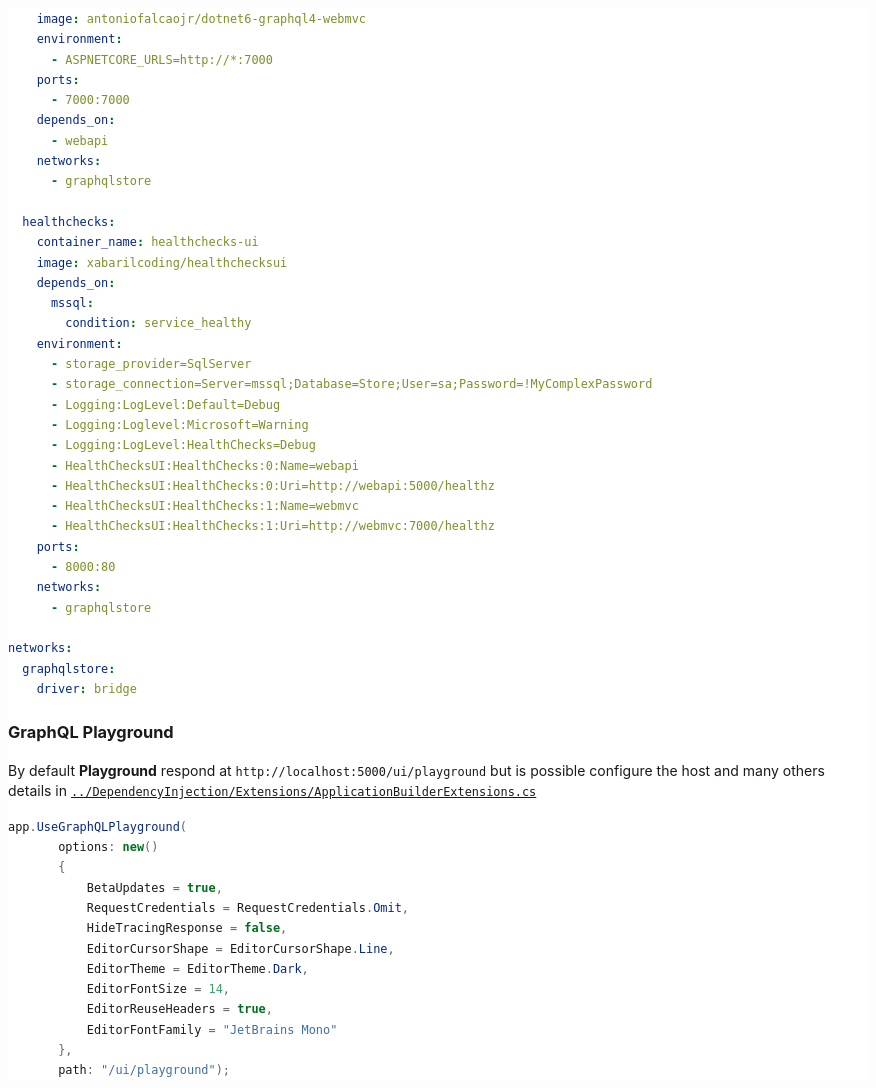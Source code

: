 ```yaml
    image: antoniofalcaojr/dotnet6-graphql4-webmvc
    environment:
      - ASPNETCORE_URLS=http://*:7000
    ports:
      - 7000:7000
    depends_on:
      - webapi
    networks:
      - graphqlstore

  healthchecks:
    container_name: healthchecks-ui
    image: xabarilcoding/healthchecksui
    depends_on:
      mssql:
        condition: service_healthy
    environment:
      - storage_provider=SqlServer
      - storage_connection=Server=mssql;Database=Store;User=sa;Password=!MyComplexPassword
      - Logging:LogLevel:Default=Debug
      - Logging:Loglevel:Microsoft=Warning
      - Logging:LogLevel:HealthChecks=Debug
      - HealthChecksUI:HealthChecks:0:Name=webapi
      - HealthChecksUI:HealthChecks:0:Uri=http://webapi:5000/healthz
      - HealthChecksUI:HealthChecks:1:Name=webmvc
      - HealthChecksUI:HealthChecks:1:Uri=http://webmvc:7000/healthz
    ports:
      - 8000:80
    networks:
      - graphqlstore

networks:
  graphqlstore:
    driver: bridge
```
### GraphQL Playground

By default **Playground** respond at `http://localhost:5000/ui/playground` but is possible configure the host and many others details in [`../DependencyInjection/Extensions/ApplicationBuilderExtensions.cs`](./src/Dotnet6.GraphQL4.Store.WebAPI/DependencyInjection/Extensions/ApplicationBuilderExtensions.cs)

```c#
app.UseGraphQLPlayground(
       options: new() 
       {
           BetaUpdates = true,
           RequestCredentials = RequestCredentials.Omit,
           HideTracingResponse = false,
           EditorCursorShape = EditorCursorShape.Line,
           EditorTheme = EditorTheme.Dark,
           EditorFontSize = 14,
           EditorReuseHeaders = true,
           EditorFontFamily = "JetBrains Mono"
       },
       path: "/ui/playground");
```

